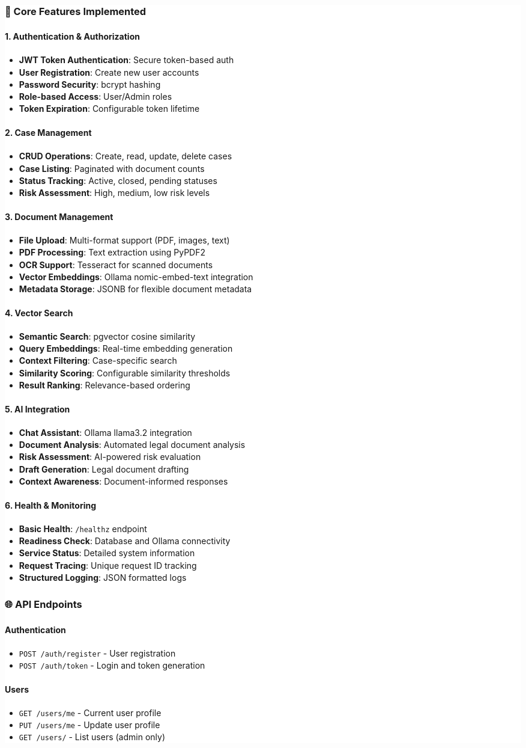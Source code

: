 ### 🔧 Core Features Implemented

#### 1. Authentication & Authorization
- **JWT Token Authentication**: Secure token-based auth
- **User Registration**: Create new user accounts
- **Password Security**: bcrypt hashing
- **Role-based Access**: User/Admin roles
- **Token Expiration**: Configurable token lifetime

#### 2. Case Management
- **CRUD Operations**: Create, read, update, delete cases
- **Case Listing**: Paginated with document counts
- **Status Tracking**: Active, closed, pending statuses
- **Risk Assessment**: High, medium, low risk levels

#### 3. Document Management
- **File Upload**: Multi-format support (PDF, images, text)
- **PDF Processing**: Text extraction using PyPDF2
- **OCR Support**: Tesseract for scanned documents
- **Vector Embeddings**: Ollama nomic-embed-text integration
- **Metadata Storage**: JSONB for flexible document metadata

#### 4. Vector Search
- **Semantic Search**: pgvector cosine similarity
- **Query Embeddings**: Real-time embedding generation
- **Context Filtering**: Case-specific search
- **Similarity Scoring**: Configurable similarity thresholds
- **Result Ranking**: Relevance-based ordering

#### 5. AI Integration
- **Chat Assistant**: Ollama llama3.2 integration
- **Document Analysis**: Automated legal document analysis
- **Risk Assessment**: AI-powered risk evaluation
- **Draft Generation**: Legal document drafting
- **Context Awareness**: Document-informed responses

#### 6. Health & Monitoring
- **Basic Health**: `/healthz` endpoint
- **Readiness Check**: Database and Ollama connectivity
- **Service Status**: Detailed system information
- **Request Tracing**: Unique request ID tracking
- **Structured Logging**: JSON formatted logs

### 🌐 API Endpoints

#### Authentication
- `POST /auth/register` - User registration
- `POST /auth/token` - Login and token generation

#### Users
- `GET /users/me` - Current user profile
- `PUT /users/me` - Update user profile
- `GET /users/` - List users (admin only)
